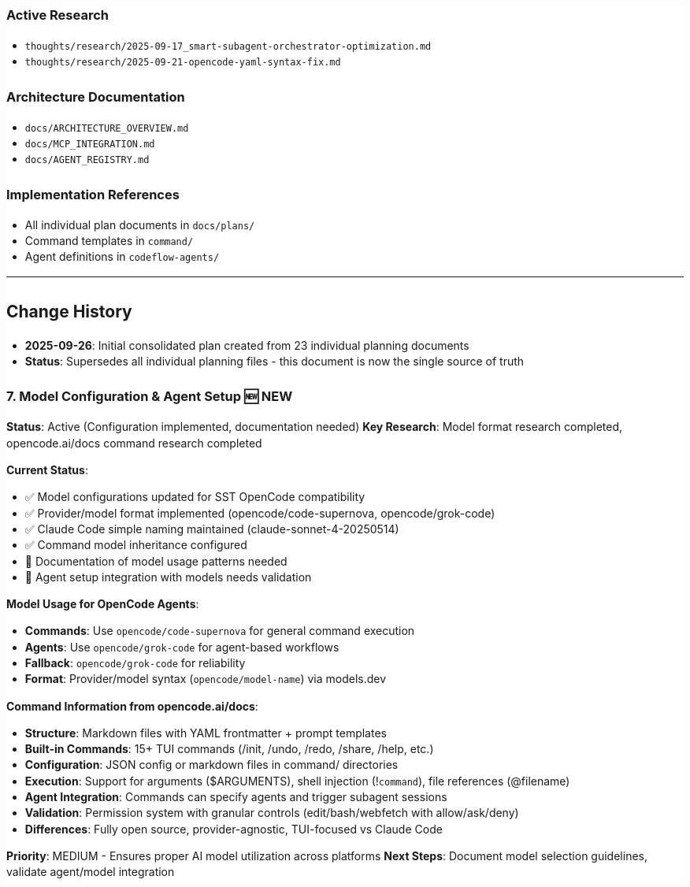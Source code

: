 ### Active Research
- `thoughts/research/2025-09-17_smart-subagent-orchestrator-optimization.md`
- `thoughts/research/2025-09-21-opencode-yaml-syntax-fix.md`

### Architecture Documentation
- `docs/ARCHITECTURE_OVERVIEW.md`
- `docs/MCP_INTEGRATION.md`
- `docs/AGENT_REGISTRY.md`

### Implementation References
- All individual plan documents in `docs/plans/`
- Command templates in `command/`
- Agent definitions in `codeflow-agents/`

---

## Change History

- **2025-09-26**: Initial consolidated plan created from 23 individual planning documents
- **Status**: Supersedes all individual planning files - this document is now the single source of truth

### 7. Model Configuration & Agent Setup 🆕 NEW
**Status**: Active (Configuration implemented, documentation needed)
**Key Research**: Model format research completed, opencode.ai/docs command research completed

**Current Status**:
- ✅ Model configurations updated for SST OpenCode compatibility
- ✅ Provider/model format implemented (opencode/code-supernova, opencode/grok-code)
- ✅ Claude Code simple naming maintained (claude-sonnet-4-20250514)
- ✅ Command model inheritance configured
- 📝 Documentation of model usage patterns needed
- 📝 Agent setup integration with models needs validation

**Model Usage for OpenCode Agents**:
- **Commands**: Use `opencode/code-supernova` for general command execution
- **Agents**: Use `opencode/grok-code` for agent-based workflows
- **Fallback**: `opencode/grok-code` for reliability
- **Format**: Provider/model syntax (`opencode/model-name`) via models.dev

**Command Information from opencode.ai/docs**:
- **Structure**: Markdown files with YAML frontmatter + prompt templates
- **Built-in Commands**: 15+ TUI commands (/init, /undo, /redo, /share, /help, etc.)
- **Configuration**: JSON config or markdown files in command/ directories
- **Execution**: Support for arguments ($ARGUMENTS), shell injection (!`command`), file references (@filename)
- **Agent Integration**: Commands can specify agents and trigger subagent sessions
- **Validation**: Permission system with granular controls (edit/bash/webfetch with allow/ask/deny)
- **Differences**: Fully open source, provider-agnostic, TUI-focused vs Claude Code

**Priority**: MEDIUM - Ensures proper AI model utilization across platforms
**Next Steps**: Document model selection guidelines, validate agent/model integration

